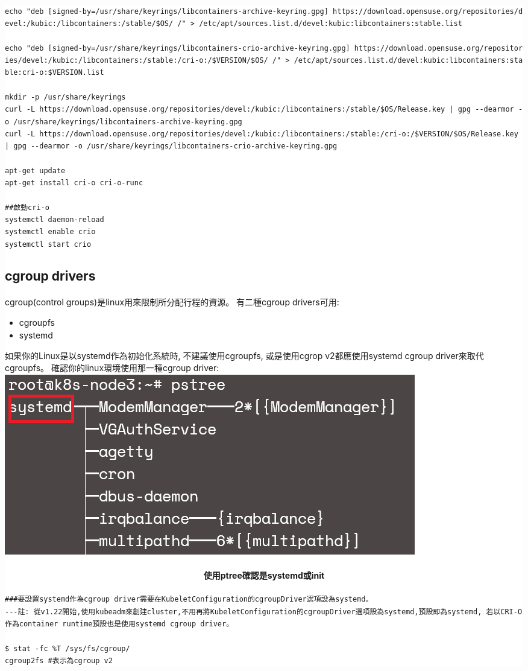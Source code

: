 ```shell
echo "deb [signed-by=/usr/share/keyrings/libcontainers-archive-keyring.gpg] https://download.opensuse.org/repositories/devel:/kubic:/libcontainers:/stable/$OS/ /" > /etc/apt/sources.list.d/devel:kubic:libcontainers:stable.list

echo "deb [signed-by=/usr/share/keyrings/libcontainers-crio-archive-keyring.gpg] https://download.opensuse.org/repositories/devel:/kubic:/libcontainers:/stable:/cri-o:/$VERSION/$OS/ /" > /etc/apt/sources.list.d/devel:kubic:libcontainers:stable:cri-o:$VERSION.list

mkdir -p /usr/share/keyrings
curl -L https://download.opensuse.org/repositories/devel:/kubic:/libcontainers:/stable/$OS/Release.key | gpg --dearmor -o /usr/share/keyrings/libcontainers-archive-keyring.gpg
curl -L https://download.opensuse.org/repositories/devel:/kubic:/libcontainers:/stable:/cri-o:/$VERSION/$OS/Release.key | gpg --dearmor -o /usr/share/keyrings/libcontainers-crio-archive-keyring.gpg

apt-get update
apt-get install cri-o cri-o-runc

##啟動cri-o
systemctl daemon-reload
systemctl enable crio
systemctl start crio
```

<h2>cgroup drivers</h2>
cgroup(control groups)是linux用來限制所分配行程的資源。
有二種cgroup drivers可用:

 * cgroupfs 
 * systemd

如果你的Linux是以systemd作為初始化系統時, 不建議使用cgroupfs, 或是使用cgrop v2都應使用systemd cgroup driver來取代cgroupfs。
確認你的linux環境使用那一種cgroup driver:
![Kubernetes cluster 元件](../img/ptree.png)
    <h4 align=center>使用ptree確認是systemd或init</h4>

```shell
###要設置systemd作為cgroup driver需要在KubeletConfiguration的cgroupDriver選項設為systemd。
---註: 從v1.22開始,使用kubeadm來創建cluster,不用再將KubeletConfiguration的cgroupDriver選項設為systemd,預設即為systemd, 若以CRI-O作為container runtime預設也是使用systemd cgroup driver。

$ stat -fc %T /sys/fs/cgroup/
cgroup2fs #表示為cgroup v2
```
